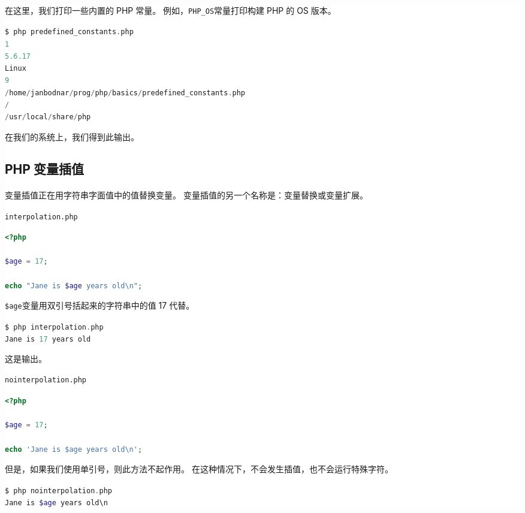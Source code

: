 在这里，我们打印一些内置的 PHP 常量。 例如，`PHP_OS`常量打印构建 PHP 的 OS 版本。

```php
$ php predefined_constants.php 
1
5.6.17
Linux
9
/home/janbodnar/prog/php/basics/predefined_constants.php
/
/usr/local/share/php

```

在我们的系统上，我们得到此输出。

## PHP 变量插值

变量插值正在用字符串字面值中的值替换变量。 变量插值的另一个名称是：变量替换或变量扩展。

`interpolation.php`

```php
<?php 

$age = 17;

echo "Jane is $age years old\n";

```

`$age`变量用双引号括起来的字符串中的值 17 代替。

```php
$ php interpolation.php 
Jane is 17 years old

```

这是输出。

`nointerpolation.php`

```php
<?php 

$age = 17;

echo 'Jane is $age years old\n';

```

但是，如果我们使用单引号，则此方法不起作用。 在这种情况下，不会发生插值，也不会运行特殊字符。

```php
$ php nointerpolation.php 
Jane is $age years old\n

```
